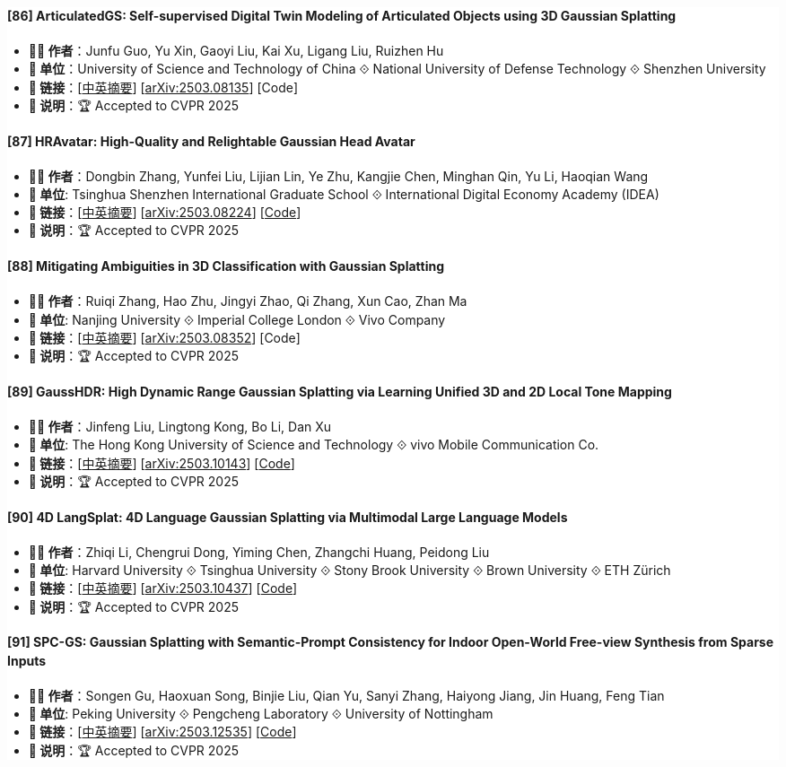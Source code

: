 #### [86] ArticulatedGS: Self-supervised Digital Twin Modeling of Articulated Objects using 3D Gaussian Splatting
- **🧑‍🔬 作者**：Junfu Guo, Yu Xin, Gaoyi Liu, Kai Xu, Ligang Liu, Ruizhen Hu
- **🏫 单位**：University of Science and Technology of China ⟐ National University of Defense Technology ⟐ Shenzhen University
- **🔗 链接**：[[中英摘要](../abs/2503.08135.md)] [[arXiv:2503.08135](https://arxiv.org/abs/2503.08135)] [Code]
- **📝 说明**：🏆 Accepted to CVPR 2025

#### [87] HRAvatar: High-Quality and Relightable Gaussian Head Avatar
- **🧑‍🔬 作者**：Dongbin Zhang, Yunfei Liu, Lijian Lin, Ye Zhu, Kangjie Chen, Minghan Qin, Yu Li, Haoqian Wang
- **🏫 单位**: Tsinghua Shenzhen International Graduate School ⟐ International Digital Economy Academy (IDEA)
- **🔗 链接**：[[中英摘要](../abs/2503.08224.md)] [[arXiv:2503.08224](https://arxiv.org/abs/2503.08224)] [[Code](https://github.com/Pixel-Talk/HRAvatar)]
- **📝 说明**：🏆 Accepted to CVPR 2025

#### [88] Mitigating Ambiguities in 3D Classification with Gaussian Splatting
- **🧑‍🔬 作者**：Ruiqi Zhang, Hao Zhu, Jingyi Zhao, Qi Zhang, Xun Cao, Zhan Ma
- **🏫 单位**: Nanjing University ⟐ Imperial College London ⟐ Vivo Company
- **🔗 链接**：[[中英摘要](../abs/2503.08352.md)] [[arXiv:2503.08352](https://arxiv.org/abs/2503.08352)] [Code]
- **📝 说明**：🏆 Accepted to CVPR 2025

#### [89] GaussHDR: High Dynamic Range Gaussian Splatting via Learning Unified 3D and 2D Local Tone Mapping
- **🧑‍🔬 作者**：Jinfeng Liu, Lingtong Kong, Bo Li, Dan Xu
- **🏫 单位**: The Hong Kong University of Science and Technology ⟐ vivo Mobile Communication Co.
- **🔗 链接**：[[中英摘要](../abs/2503.10143.md)] [[arXiv:2503.10143](https://arxiv.org/abs/2503.10143)] [[Code](https://github.com/LiuJF1226/GaussHDR)]
- **📝 说明**：🏆 Accepted to CVPR 2025

#### [90] 4D LangSplat: 4D Language Gaussian Splatting via Multimodal Large Language Models
- **🧑‍🔬 作者**：Zhiqi Li, Chengrui Dong, Yiming Chen, Zhangchi Huang, Peidong Liu
- **🏫 单位**: Harvard University ⟐ Tsinghua University ⟐ Stony Brook University ⟐ Brown University ⟐ ETH Zürich
- **🔗 链接**：[[中英摘要](../abs/2503.10437.md)] [[arXiv:2503.10437](https://arxiv.org/abs/2503.10437)] [[Code](https://github.com/zrporz/4DLangSplat)]
- **📝 说明**：🏆 Accepted to CVPR 2025

#### [91] SPC-GS: Gaussian Splatting with Semantic-Prompt Consistency for Indoor Open-World Free-view Synthesis from Sparse Inputs
- **🧑‍🔬 作者**：Songen Gu, Haoxuan Song, Binjie Liu, Qian Yu, Sanyi Zhang, Haiyong Jiang, Jin Huang, Feng Tian
- **🏫 单位**: Peking University ⟐ Pengcheng Laboratory ⟐ University of Nottingham
- **🔗 链接**：[[中英摘要](../abs/2503.12535.md)] [[arXiv:2503.12535](https://arxiv.org/abs/2503.12535)] [[Code](https://github.com/gbliao/SPC-GS)]
- **📝 说明**：🏆 Accepted to CVPR 2025
